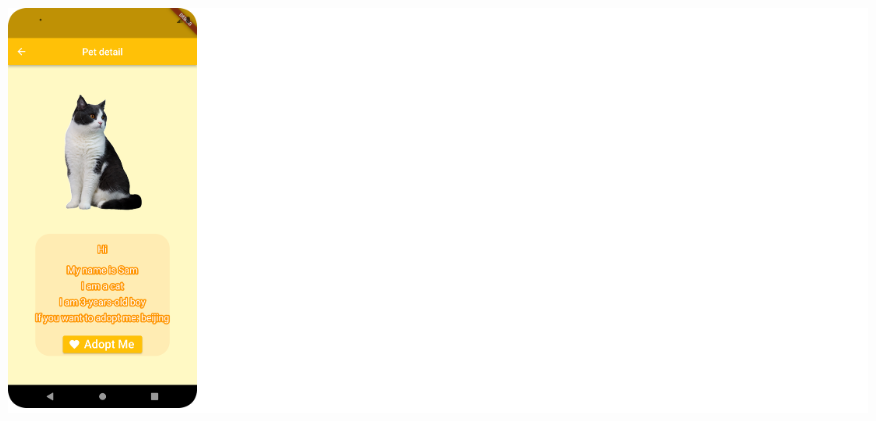 <img src="https://github.com/NXiaoya/casa0015-mobile-assessment/blob/main/images/detail.png" height="400"/>
